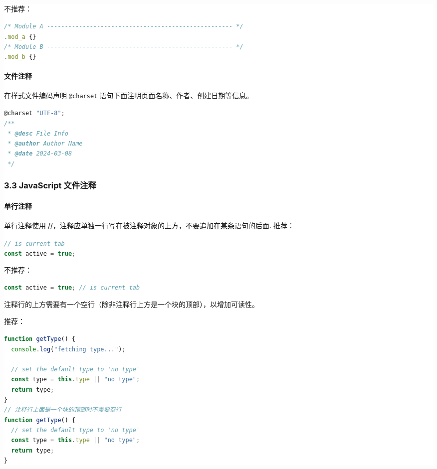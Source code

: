 不推荐：

```javascript
/* Module A ---------------------------------------------------- */
.mod_a {}
/* Module B ---------------------------------------------------- */
.mod_b {}
```

#### 文件注释

在样式文件编码声明 `@charset` 语句下面注明页面名称、作者、创建日期等信息。

```javascript
@charset "UTF-8";
/**
 * @desc File Info
 * @author Author Name
 * @date 2024-03-08
 */
```

### 3.3 JavaScript 文件注释

#### 单行注释

单行注释使用 //，注释应单独一行写在被注释对象的上方，不要追加在某条语句的后面.
推荐：

```javascript
// is current tab
const active = true;
```

不推荐：

```javascript
const active = true; // is current tab
```

注释行的上方需要有一个空行（除非注释行上方是一个块的顶部），以增加可读性。

推荐：

```javascript
function getType() {
  console.log("fetching type...");

  // set the default type to 'no type'
  const type = this.type || "no type";
  return type;
}
// 注释行上面是一个块的顶部时不需要空行
function getType() {
  // set the default type to 'no type'
  const type = this.type || "no type";
  return type;
}
```
